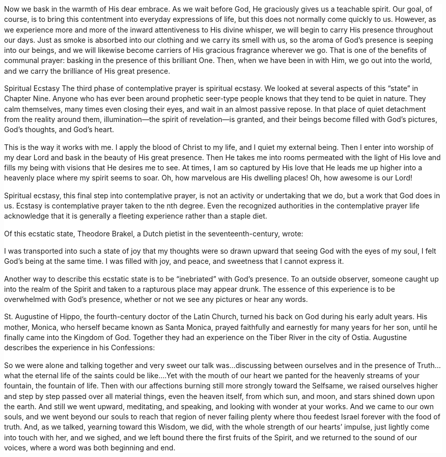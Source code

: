 Now we bask in the warmth of His dear embrace. As we wait before God, He graciously gives us a teachable spirit. Our goal, of course, is to bring this contentment into everyday expressions of life, but this does not normally come quickly to us. However, as we experience more and more of the inward attentiveness to His divine whisper, we will begin to carry His presence throughout our days. Just as smoke is absorbed into our clothing and we carry its smell with us, so the aroma of God’s presence is seeping into our beings, and we will likewise become carriers of His gracious fragrance wherever we go. That is one of the benefits of communal prayer: basking in the presence of this brilliant One. Then, when we have been in with Him, we go out into the world, and we carry the brilliance of His great presence.

Spiritual Ecstasy
The third phase of contemplative prayer is spiritual ecstasy. We looked at several aspects of this “state” in Chapter Nine. Anyone who has ever been around prophetic seer-type people knows that they tend to be quiet in nature. They calm themselves, many times even closing their eyes, and wait in an almost passive repose. In that place of quiet detachment from the reality around them, illumination—the spirit of revelation—is granted, and their beings become filled with God’s pictures, God’s thoughts, and God’s heart.

This is the way it works with me. I apply the blood of Christ to my life, and I quiet my external being. Then I enter into worship of my dear Lord and bask in the beauty of His great presence. Then He takes me into rooms permeated with the light of His love and fills my being with visions that He desires me to see. At times, I am so captured by His love that He leads me up higher into a heavenly place where my spirit seems to soar. Oh, how marvelous are His dwelling places! Oh, how awesome is our Lord!

Spiritual ecstasy, this final step into contemplative prayer, is not an activity or undertaking that we do, but a work that God does in us. Ecstasy is contemplative prayer taken to the nth degree. Even the recognized authorities in the contemplative prayer life acknowledge that it is generally a fleeting experience rather than a staple diet.

Of this ecstatic state, Theodore Brakel, a Dutch pietist in the seventeenth-century, wrote:

I was transported into such a state of joy that my thoughts were so drawn upward that seeing God with the eyes of my soul, I felt God’s being at the same time. I was filled with joy, and peace, and sweetness that I cannot express it.

Another way to describe this ecstatic state is to be “inebriated” with God’s presence. To an outside observer, someone caught up into the realm of the Spirit and taken to a rapturous place may appear drunk. The essence of this experience is to be overwhelmed with God’s presence, whether or not we see any pictures or hear any words.

St. Augustine of Hippo, the fourth-century doctor of the Latin Church, turned his back on God during his early adult years. His mother, Monica, who herself became known as Santa Monica, prayed faithfully and earnestly for many years for her son, until he finally came into the Kingdom of God. Together they had an experience on the Tiber River in the city of Ostia. Augustine describes the experience in his Confessions:

So we were alone and talking together and very sweet our talk was…discussing between ourselves and in the presence of Truth…what the eternal life of the saints could be like….Yet with the mouth of our heart we panted for the heavenly streams of your fountain, the fountain of life. Then with our affections burning still more strongly toward the Selfsame, we raised ourselves higher and step by step passed over all material things, even the heaven itself, from which sun, and moon, and stars shined down upon the earth. And still we went upward, meditating, and speaking, and looking with wonder at your works. And we came to our own souls, and we went beyond our souls to reach that region of never failing plenty where thou feedest Israel forever with the food of truth. And, as we talked, yearning toward this Wisdom, we did, with the whole strength of our hearts’ impulse, just lightly come into touch with her, and we sighed, and we left bound there the first fruits of the Spirit, and we returned to the sound of our voices, where a word was both beginning and end.
